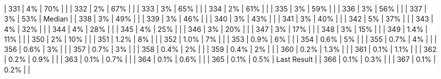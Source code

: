 | 331 | 4% | 70% |  |
| 332 | 2% | 67% |  |
| 333 | 3% | 65% |  |
| 334 | 2% | 61% |  |
| 335 | 3% | 59% |  |
| 336 | 3% | 56% |  |
| 337 | 3% | 53% | Median |
| 338 | 3% | 49% |  |
| 339 | 3% | 46% |  |
| 340 | 3% | 43% |  |
| 341 | 3% | 40% |  |
| 342 | 5% | 37% |  |
| 343 | 4% | 32% |  |
| 344 | 4% | 28% |  |
| 345 | 4% | 25% |  |
| 346 | 3% | 20% |  |
| 347 | 3% | 17% |  |
| 348 | 3% | 15% |  |
| 349 | 1.4% | 11% |  |
| 350 | 2% | 10% |  |
| 351 | 1.2% | 8% |  |
| 352 | 1.0% | 7% |  |
| 353 | 0.9% | 6% |  |
| 354 | 0.6% | 5% |  |
| 355 | 0.7% | 4% |  |
| 356 | 0.6% | 3% |  |
| 357 | 0.7% | 3% |  |
| 358 | 0.4% | 2% |  |
| 359 | 0.4% | 2% |  |
| 360 | 0.2% | 1.3% |  |
| 361 | 0.1% | 1.1% |  |
| 362 | 0.2% | 0.9% |  |
| 363 | 0.1% | 0.7% |  |
| 364 | 0.1% | 0.6% |  |
| 365 | 0.1% | 0.5% | Last Result |
| 366 | 0.1% | 0.3% |  |
| 367 | 0.1% | 0.2% |  |